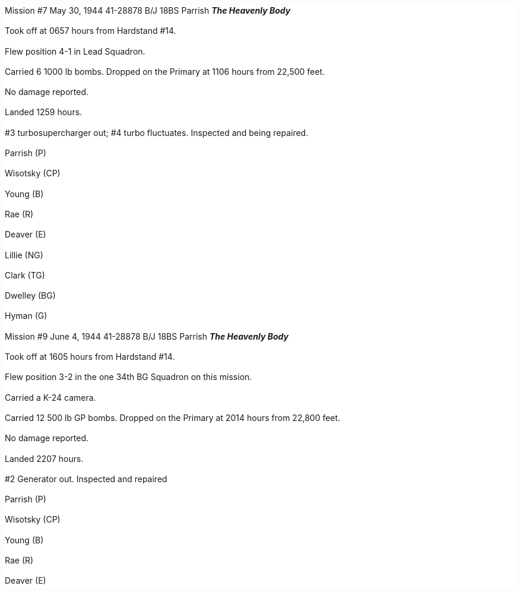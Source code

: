 Mission #7 May 30, 1944 41-28878 B/J 18BS Parrish ***The
Heavenly Body***

Took off at 0657 hours from Hardstand #14.

Flew position 4-1 in Lead Squadron.

Carried 6 1000 lb bombs. Dropped on the Primary at 1106
hours from 22,500 feet.

No damage reported.

Landed 1259 hours.

#3 turbosupercharger out; #4 turbo fluctuates. Inspected and
being repaired.

Parrish (P)

Wisotsky (CP)

Young (B)

Rae (R)

Deaver (E)

Lillie (NG)

Clark (TG)

Dwelley (BG)

Hyman (G)

Mission #9 June 4, 1944 41-28878 B/J 18BS Parrish ***The
Heavenly Body***

Took off at 1605 hours from Hardstand #14.

Flew position 3-2 in the one 34th BG Squadron on this
mission.

Carried a K-24 camera.

Carried 12 500 lb GP bombs. Dropped on the Primary at 2014
hours from 22,800 feet.

No damage reported.

Landed 2207 hours.

#2 Generator out. Inspected and repaired

Parrish (P)

Wisotsky (CP)

Young (B)

Rae (R)

Deaver (E)
